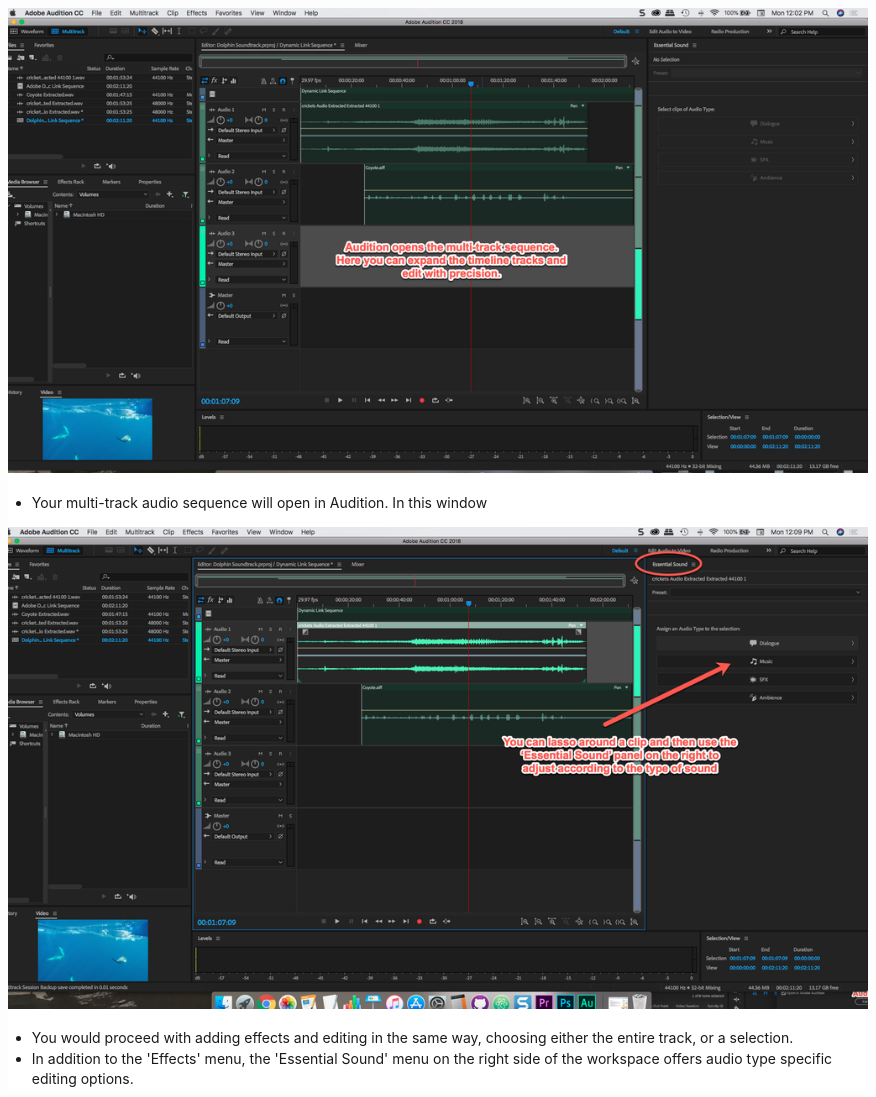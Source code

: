 ![Audio 1](images/Audio_11.png)
* Your multi-track audio sequence will open in Audition. In this window

![Audio 1](images/Audio_12.png)
* You would proceed with adding effects and editing in the same way, choosing either the entire track, or a selection.
* In addition to the 'Effects' menu, the 'Essential Sound' menu on the right side of the workspace offers audio type specific editing options.
